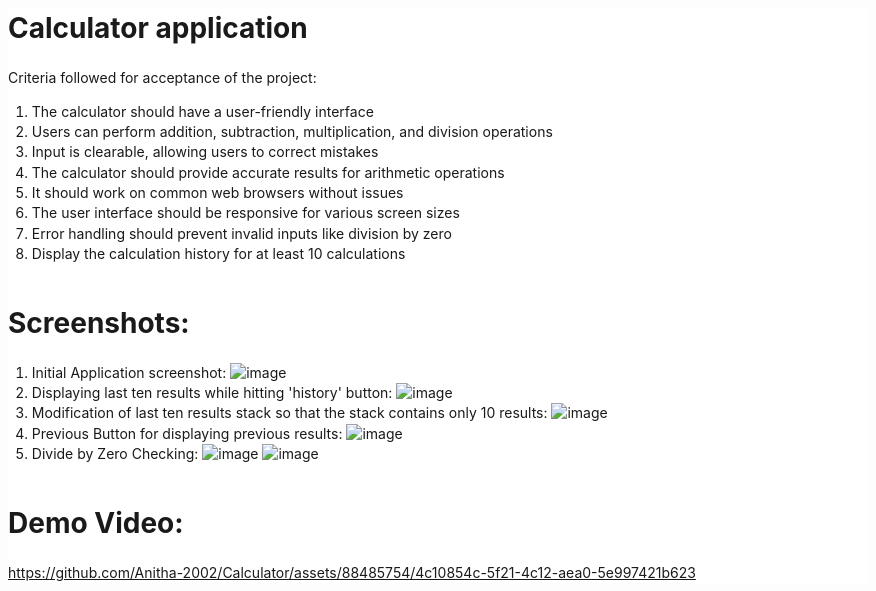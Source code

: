 # Calculator application
Criteria followed for acceptance of the project:
1. The calculator should have a user-friendly interface
2. Users can perform addition, subtraction, multiplication, and division operations
3. Input is clearable, allowing users to correct mistakes
4. The calculator should provide accurate results for arithmetic operations
5. It should work on common web browsers without issues
6. The user interface should be responsive for various screen sizes 
7. Error handling should prevent invalid inputs like division by zero 
8. Display the calculation history for at least 10 calculations

# Screenshots:
1. Initial Application screenshot:
   <img width="960" alt="image" src="https://github.com/Anitha-2002/Calculator/assets/88485754/28911e03-7a8a-410e-b0f0-4f169b78b188">
2. Displaying last ten results while hitting 'history' button:
   <img width="960" alt="image" src="https://github.com/Anitha-2002/Calculator/assets/88485754/8b99206c-41a5-4853-a4a2-9b7fdee41770">
3. Modification of last ten results stack so that the stack contains only 10 results:
   <img width="960" alt="image" src="https://github.com/Anitha-2002/Calculator/assets/88485754/c00bb4f7-21e9-459f-a4ad-f9f1964ff1cb">
4. Previous Button for displaying previous results:
   <img width="960" alt="image" src="https://github.com/Anitha-2002/Calculator/assets/88485754/d504c647-6702-40df-9980-d1711ffc91a8">
5. Divide by Zero Checking:
   <img width="960" alt="image" src="https://github.com/Anitha-2002/Calculator/assets/88485754/563d4ada-d6c5-4758-a04b-6360200df74e">
   <img width="960" alt="image" src="https://github.com/Anitha-2002/Calculator/assets/88485754/a613d410-9b78-4b2b-aa23-bb5df8ab7ea9">


# Demo Video:

https://github.com/Anitha-2002/Calculator/assets/88485754/4c10854c-5f21-4c12-aea0-5e997421b623

